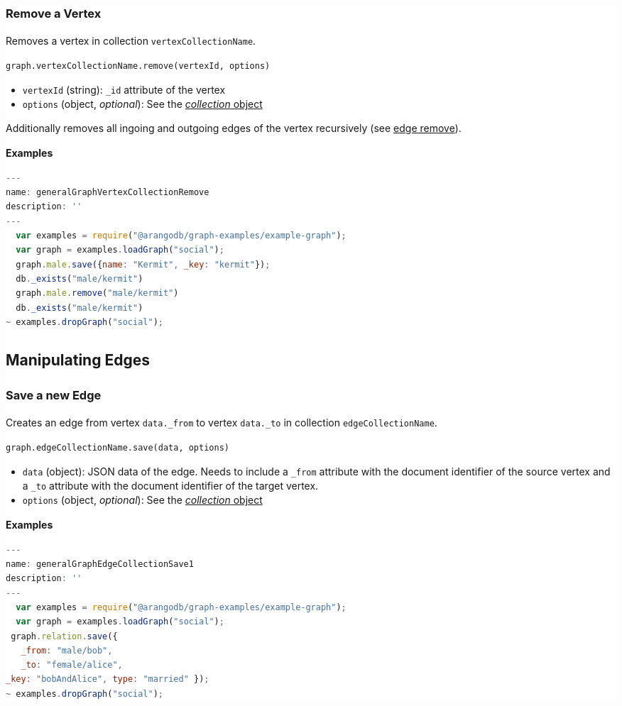 ### Remove a Vertex

Removes a vertex in collection `vertexCollectionName`.

`graph.vertexCollectionName.remove(vertexId, options)`

- `vertexId` (string):
  `_id` attribute of the vertex
- `options` (object, _optional_):
  See the [_collection_ object](../../develop/javascript-api/@arangodb/collection-object.md#collectionremoveobject)

Additionally removes all ingoing and outgoing edges of the vertex recursively
(see [edge remove](#remove-an-edge)).

**Examples**

```js
---
name: generalGraphVertexCollectionRemove
description: ''
---
  var examples = require("@arangodb/graph-examples/example-graph");
  var graph = examples.loadGraph("social");
  graph.male.save({name: "Kermit", _key: "kermit"});
  db._exists("male/kermit")
  graph.male.remove("male/kermit")
  db._exists("male/kermit")
~ examples.dropGraph("social");
```

## Manipulating Edges

### Save a new Edge

Creates an edge from vertex `data._from` to vertex `data._to` in collection
`edgeCollectionName`.

`graph.edgeCollectionName.save(data, options)`

- `data` (object):
  JSON data of the edge. Needs to include a `_from` attribute with the document
  identifier of the source vertex and a `_to` attribute with the document
  identifier of the target vertex.
- `options` (object, _optional_):
  See the [_collection_ object](../../develop/javascript-api/@arangodb/collection-object.md#collectioninsertdata--options)

**Examples**

```js
---
name: generalGraphEdgeCollectionSave1
description: ''
---
  var examples = require("@arangodb/graph-examples/example-graph");
  var graph = examples.loadGraph("social");
 graph.relation.save({
   _from: "male/bob",
   _to: "female/alice",
_key: "bobAndAlice", type: "married" });
~ examples.dropGraph("social");
```
